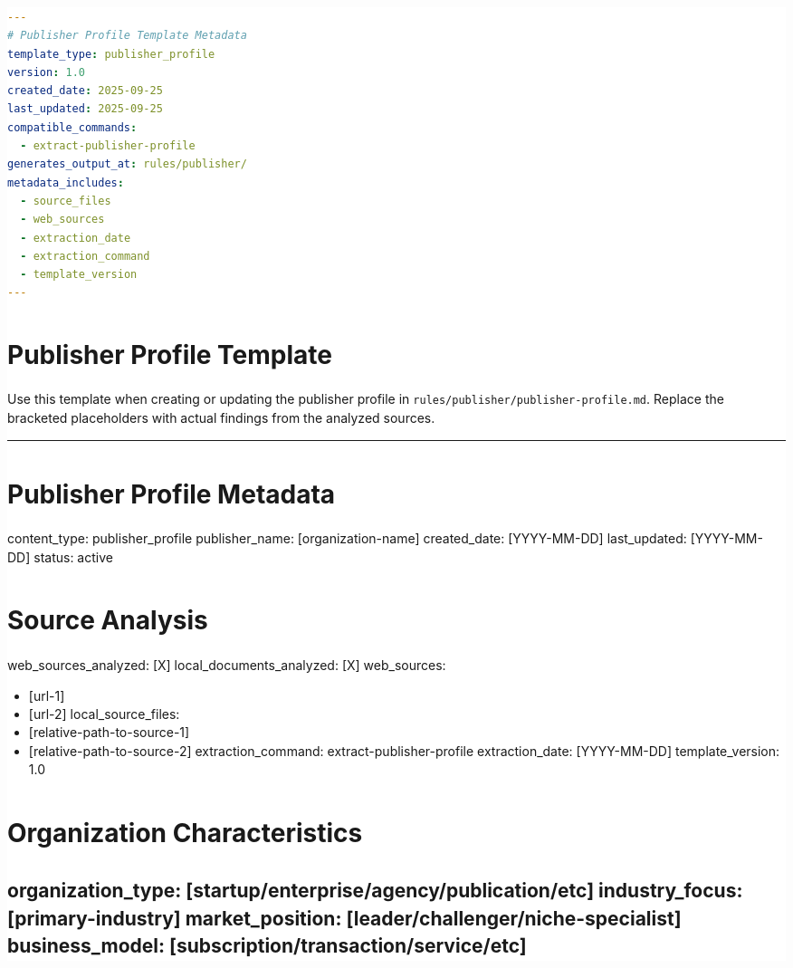 ```yaml
---
# Publisher Profile Template Metadata
template_type: publisher_profile
version: 1.0
created_date: 2025-09-25
last_updated: 2025-09-25
compatible_commands:
  - extract-publisher-profile
generates_output_at: rules/publisher/
metadata_includes:
  - source_files
  - web_sources
  - extraction_date
  - extraction_command
  - template_version
---
```


# Publisher Profile Template

Use this template when creating or updating the publisher profile in `rules/publisher/publisher-profile.md`. Replace the bracketed placeholders with actual findings from the analyzed sources.

---
# Publisher Profile Metadata
content_type: publisher_profile
publisher_name: [organization-name]
created_date: [YYYY-MM-DD]
last_updated: [YYYY-MM-DD]
status: active

# Source Analysis
web_sources_analyzed: [X]
local_documents_analyzed: [X]
web_sources:
  - [url-1]
  - [url-2]
local_source_files:
  - [relative-path-to-source-1]
  - [relative-path-to-source-2]
extraction_command: extract-publisher-profile
extraction_date: [YYYY-MM-DD]
template_version: 1.0

# Organization Characteristics
organization_type: [startup/enterprise/agency/publication/etc]
industry_focus: [primary-industry]
market_position: [leader/challenger/niche-specialist]
business_model: [subscription/transaction/service/etc]
---
